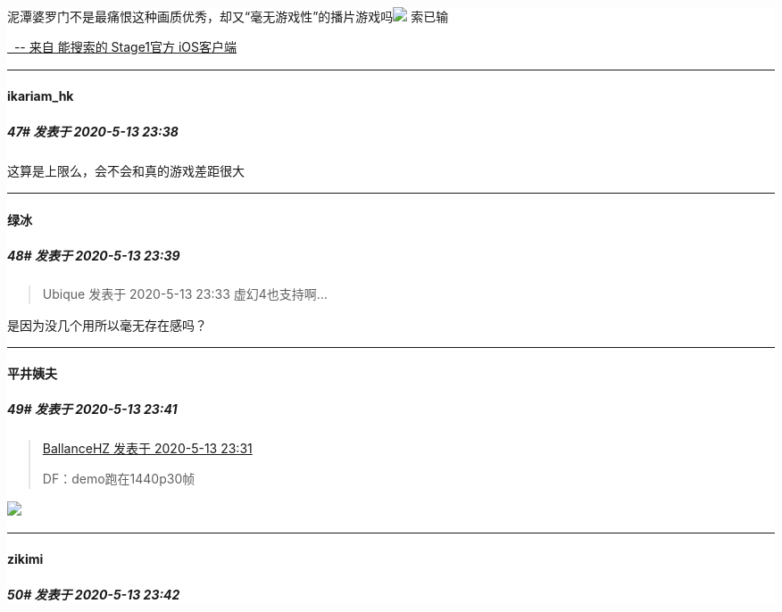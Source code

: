 


泥潭婆罗门不是最痛恨这种画质优秀，却又“毫无游戏性”的播片游戏吗<img src="https://static.saraba1st.com/image/smiley/face2017/037.png" referrerpolicy="no-referrer"> 索已输

[  -- 来自 能搜索的 Stage1官方 iOS客户端](https://itunes.apple.com/fi/app/saraba1st/id1221237470?mt=8)







*****

####  ikariam_hk  
##### 47#       发表于 2020-5-13 23:38




这算是上限么，会不会和真的游戏差距很大







*****

####  绿冰  
##### 48#       发表于 2020-5-13 23:39



<blockquote>Ubique 发表于 2020-5-13 23:33
虚幻4也支持啊…</blockquote>
是因为没几个用所以毫无存在感吗？







*****

####  平井姨夫  
##### 49#       发表于 2020-5-13 23:41



<blockquote><a href="httphttps://bbs.saraba1st.com/2b/forum.php?mod=redirect&amp;goto=findpost&amp;pid=47409672&amp;ptid=1934833" target="_blank">BallanceHZ 发表于 2020-5-13 23:31</a>

DF：demo跑在1440p30帧</blockquote>
<img src="https://static.saraba1st.com/image/smiley/face2017/001.png" referrerpolicy="no-referrer">







*****

####  zikimi  
##### 50#       发表于 2020-5-13 23:42
